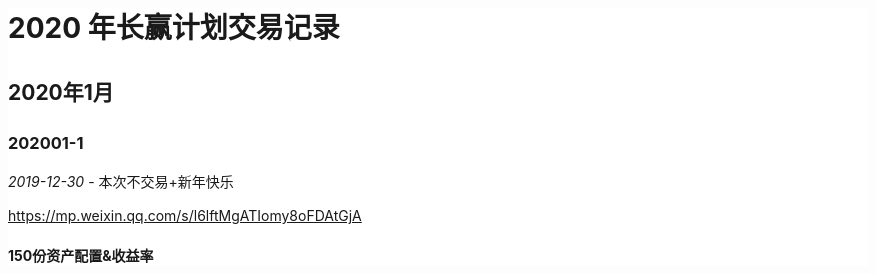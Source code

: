 # 2020 年长赢计划交易记录



## 2020年1月

### 202001-1
*2019-12-30* - 本次不交易+新年快乐

https://mp.weixin.qq.com/s/l6lftMgATIomy8oFDAtGjA

#### 150份资产配置&收益率
